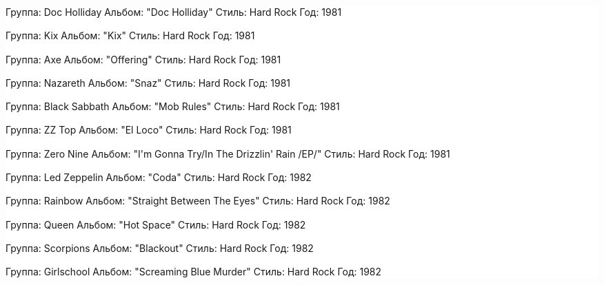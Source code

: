 Группа: Doc Holliday
Альбом: "Doc Holliday"
Стиль: Hard Rock
Год: 1981

Группа: Kix
Альбом: "Kix"
Стиль: Hard Rock
Год: 1981

Группа: Axe
Альбом: "Offering"
Стиль: Hard Rock
Год: 1981

Группа: Nazareth
Альбом: "Snaz"
Стиль: Hard Rock
Год: 1981

Группа: Black Sabbath
Альбом: "Mob Rules"
Стиль: Hard Rock
Год: 1981

Группа: ZZ Top
Альбом: "El Loco"
Стиль: Hard Rock
Год: 1981

Группа: Zero Nine
Альбом: "I'm Gonna Try/In The Drizzlin' Rain /EP/"
Стиль: Hard Rock
Год: 1981

Группа: Led Zeppelin
Альбом: "Coda"
Стиль: Hard Rock
Год: 1982

Группа: Rainbow
Альбом: "Straight Between The Eyes"
Стиль: Hard Rock
Год: 1982

Группа: Queen
Альбом: "Hot Space"
Стиль: Hard Rock
Год: 1982

Группа: Scorpions
Альбом: "Blackout"
Стиль: Hard Rock
Год: 1982

Группа: Girlschool
Альбом: "Screaming Blue Murder"
Стиль: Hard Rock
Год: 1982
